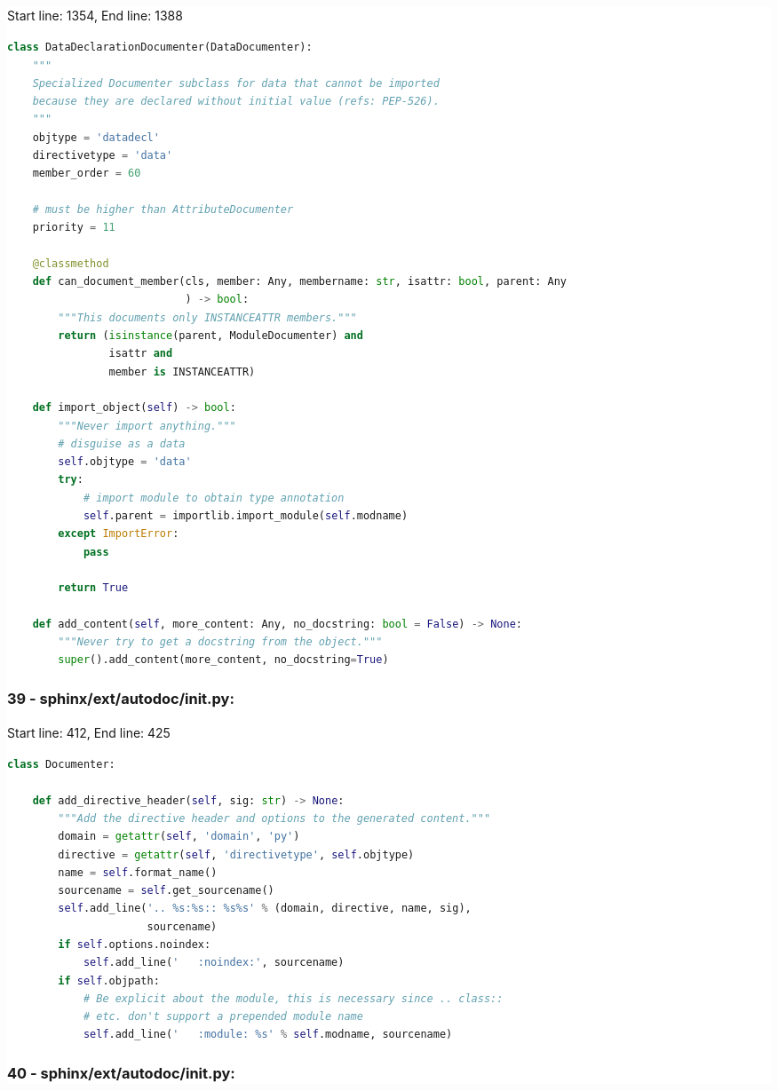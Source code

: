 Start line: 1354, End line: 1388

```python
class DataDeclarationDocumenter(DataDocumenter):
    """
    Specialized Documenter subclass for data that cannot be imported
    because they are declared without initial value (refs: PEP-526).
    """
    objtype = 'datadecl'
    directivetype = 'data'
    member_order = 60

    # must be higher than AttributeDocumenter
    priority = 11

    @classmethod
    def can_document_member(cls, member: Any, membername: str, isattr: bool, parent: Any
                            ) -> bool:
        """This documents only INSTANCEATTR members."""
        return (isinstance(parent, ModuleDocumenter) and
                isattr and
                member is INSTANCEATTR)

    def import_object(self) -> bool:
        """Never import anything."""
        # disguise as a data
        self.objtype = 'data'
        try:
            # import module to obtain type annotation
            self.parent = importlib.import_module(self.modname)
        except ImportError:
            pass

        return True

    def add_content(self, more_content: Any, no_docstring: bool = False) -> None:
        """Never try to get a docstring from the object."""
        super().add_content(more_content, no_docstring=True)
```
### 39 - sphinx/ext/autodoc/__init__.py:

Start line: 412, End line: 425

```python
class Documenter:

    def add_directive_header(self, sig: str) -> None:
        """Add the directive header and options to the generated content."""
        domain = getattr(self, 'domain', 'py')
        directive = getattr(self, 'directivetype', self.objtype)
        name = self.format_name()
        sourcename = self.get_sourcename()
        self.add_line('.. %s:%s:: %s%s' % (domain, directive, name, sig),
                      sourcename)
        if self.options.noindex:
            self.add_line('   :noindex:', sourcename)
        if self.objpath:
            # Be explicit about the module, this is necessary since .. class::
            # etc. don't support a prepended module name
            self.add_line('   :module: %s' % self.modname, sourcename)
```
### 40 - sphinx/ext/autodoc/__init__.py:
